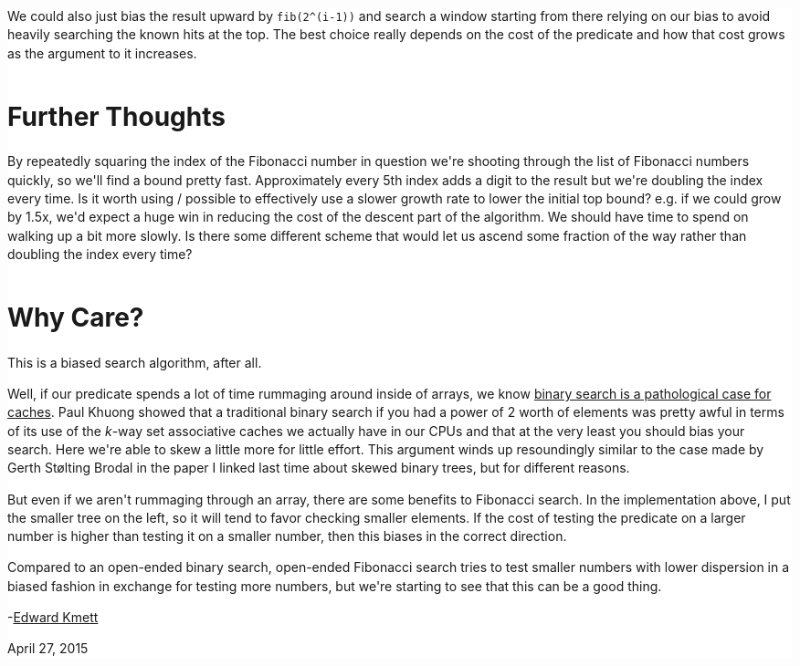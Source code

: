 We could also just bias the result upward by `fib(2^(i-1))` and search a window starting from there relying on our bias to avoid heavily searching the known hits at the top. The best choice really depends on the cost of the predicate and how that cost grows as the argument to it increases.

# Further Thoughts

By repeatedly squaring the index of the Fibonacci number in question we're shooting through the list of Fibonacci numbers quickly, so we'll find a bound pretty fast. Approximately every 5th index adds a digit to the result but we're doubling the index every time. Is it worth using / possible to effectively use a slower growth rate to lower the initial top bound? e.g. if we could grow by 1.5x, we'd expect a huge win in reducing the cost of the descent part of the algorithm. We should have time to spend on walking up a bit more slowly. Is there some different scheme that would let us ascend some fraction of the way rather than doubling the index every time?

# Why Care?

This is a biased search algorithm, after all.

Well, if our predicate spends a lot of time rummaging around inside of arrays, we know [binary search is a pathological case for caches](http://www.pvk.ca/Blog/2012/07/30/binary-search-is-a-pathological-case-for-caches/). Paul Khuong showed that a traditional binary search if you had a power of 2 worth of elements was pretty awful in terms of its use of the _k_-way set associative caches we actually have in our CPUs and that at the very least you should bias your search. Here we're able to skew a little more for little effort. This argument winds up resoundingly similar to the case made by Gerth Stølting Brodal in the paper I linked last time about skewed binary trees, but for different reasons.

But even if we aren't rummaging through an array, there are some benefits to Fibonacci search. In the implementation above, I put the smaller tree on the left, so it will tend to favor checking smaller elements. If the cost of testing the predicate on a larger number is higher than testing it on a smaller number, then this biases in the correct direction. 

Compared to an open-ended binary search, open-ended Fibonacci search tries to test smaller numbers with lower dispersion in a biased fashion in exchange for testing more numbers, but we're starting to see that this can be a good thing.

-[Edward Kmett](mailto:ekmett@gmail.com)

April 27, 2015